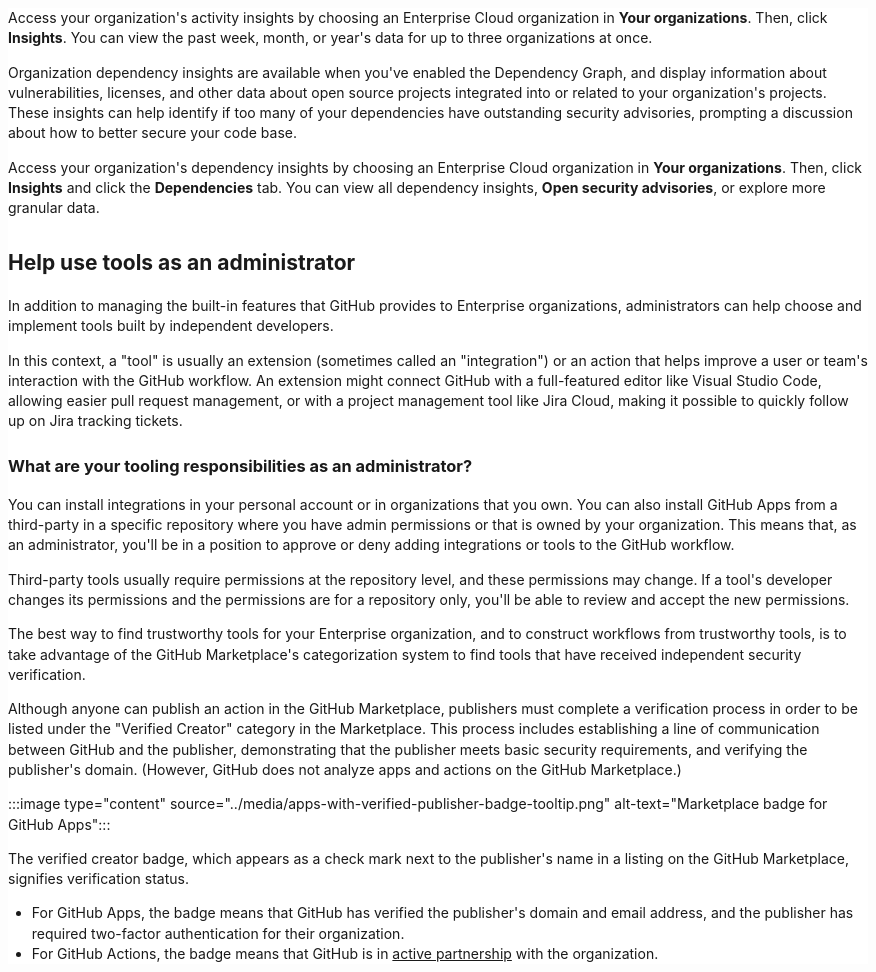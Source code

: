 Access your organization's activity insights by choosing an Enterprise Cloud organization in **Your organizations**. Then, click **Insights**. You can view the past week, month, or year's data for up to three organizations at once. 

Organization dependency insights are available when you've enabled the Dependency Graph, and display information about vulnerabilities, licenses, and other data about open source projects integrated into or related to your organization's projects. These insights can help identify if too many of your dependencies have outstanding security advisories, prompting a discussion about how to better secure your code base.

Access your organization's dependency insights by choosing an Enterprise Cloud organization in **Your organizations**. Then, click **Insights** and click the **Dependencies** tab. You can view all dependency insights, **Open security advisories**, or explore more granular data.

## Help use tools as an administrator

In addition to managing the built-in features that GitHub provides to Enterprise organizations, administrators can help choose and implement tools built by independent developers. 

In this context, a "tool" is usually an extension (sometimes called an "integration") or an action that helps improve a user or team's interaction with the GitHub workflow. An extension might connect GitHub with a full-featured editor like Visual Studio Code, allowing easier pull request management, or with a project management tool like Jira Cloud, making it possible to quickly follow up on Jira tracking tickets.

### What are your tooling responsibilities as an administrator?

You can install integrations in your personal account or in organizations that you own. You can also install GitHub Apps from a third-party in a specific repository where you have admin permissions or that is owned by your organization. This means that, as an administrator, you'll be in a position to approve or deny adding integrations or tools to the GitHub workflow.

Third-party tools usually require permissions at the repository level, and these permissions may change. If a tool's developer changes its permissions and the permissions are for a repository only, you'll be able to review and accept the new permissions.

The best way to find trustworthy tools for your Enterprise organization, and to construct workflows from trustworthy tools, is to take advantage of the GitHub Marketplace's categorization system to find tools that have received independent security verification.

Although anyone can publish an action in the GitHub Marketplace, publishers must complete a verification process in order to be listed under the "Verified Creator" category in the Marketplace. This process includes establishing a line of communication between GitHub and the publisher, demonstrating that the publisher meets basic security requirements, and verifying the publisher's domain. (However, GitHub does not analyze apps and actions on the GitHub Marketplace.)

:::image type="content" source="../media/apps-with-verified-publisher-badge-tooltip.png" alt-text="Marketplace badge for GitHub Apps":::

The verified creator badge, which appears as a check mark next to the publisher's name in a listing on the GitHub Marketplace, signifies verification status.

- For GitHub Apps, the badge means that GitHub has verified the publisher's domain and email address, and the publisher has required two-factor authentication for their organization.
- For GitHub Actions, the badge means that GitHub is in [active partnership](https://partner.github.com/) with the organization.
